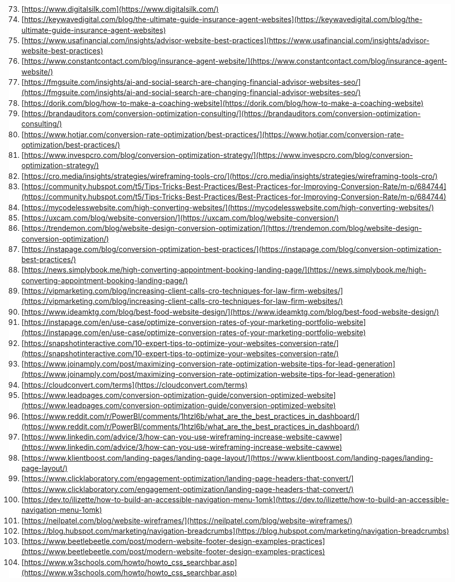73. [https://www.digitalsilk.com](https://www.digitalsilk.com/)
74. [https://keywavedigital.com/blog/the-ultimate-guide-insurance-agent-websites](https://keywavedigital.com/blog/the-ultimate-guide-insurance-agent-websites)
75. [https://www.usafinancial.com/insights/advisor-website-best-practices](https://www.usafinancial.com/insights/advisor-website-best-practices)
76. [https://www.constantcontact.com/blog/insurance-agent-website/](https://www.constantcontact.com/blog/insurance-agent-website/)
77. [https://fmgsuite.com/insights/ai-and-social-search-are-changing-financial-advisor-websites-seo/](https://fmgsuite.com/insights/ai-and-social-search-are-changing-financial-advisor-websites-seo/)
78. [https://dorik.com/blog/how-to-make-a-coaching-website](https://dorik.com/blog/how-to-make-a-coaching-website)
79. [https://brandauditors.com/conversion-optimization-consulting/](https://brandauditors.com/conversion-optimization-consulting/)
80. [https://www.hotjar.com/conversion-rate-optimization/best-practices/](https://www.hotjar.com/conversion-rate-optimization/best-practices/)
81. [https://www.invespcro.com/blog/conversion-optimization-strategy/](https://www.invespcro.com/blog/conversion-optimization-strategy/)
82. [https://cro.media/insights/strategies/wireframing-tools-cro/](https://cro.media/insights/strategies/wireframing-tools-cro/)
83. [https://community.hubspot.com/t5/Tips-Tricks-Best-Practices/Best-Practices-for-Improving-Conversion-Rate/m-p/684744](https://community.hubspot.com/t5/Tips-Tricks-Best-Practices/Best-Practices-for-Improving-Conversion-Rate/m-p/684744)
84. [https://mycodelesswebsite.com/high-converting-websites/](https://mycodelesswebsite.com/high-converting-websites/)
85. [https://uxcam.com/blog/website-conversion/](https://uxcam.com/blog/website-conversion/)
86. [https://trendemon.com/blog/website-design-conversion-optimization/](https://trendemon.com/blog/website-design-conversion-optimization/)
87. [https://instapage.com/blog/conversion-optimization-best-practices/](https://instapage.com/blog/conversion-optimization-best-practices/)
88. [https://news.simplybook.me/high-converting-appointment-booking-landing-page/](https://news.simplybook.me/high-converting-appointment-booking-landing-page/)
89. [https://vipmarketing.com/blog/increasing-client-calls-cro-techniques-for-law-firm-websites/](https://vipmarketing.com/blog/increasing-client-calls-cro-techniques-for-law-firm-websites/)
90. [https://www.ideamktg.com/blog/best-food-website-design/](https://www.ideamktg.com/blog/best-food-website-design/)
91. [https://instapage.com/en/use-case/optimize-conversion-rates-of-your-marketing-portfolio-website](https://instapage.com/en/use-case/optimize-conversion-rates-of-your-marketing-portfolio-website)
92. [https://snapshotinteractive.com/10-expert-tips-to-optimize-your-websites-conversion-rate/](https://snapshotinteractive.com/10-expert-tips-to-optimize-your-websites-conversion-rate/)
93. [https://www.joinamply.com/post/maximizing-conversion-rate-optimization-website-tips-for-lead-generation](https://www.joinamply.com/post/maximizing-conversion-rate-optimization-website-tips-for-lead-generation)
94. [https://cloudconvert.com/terms](https://cloudconvert.com/terms)
95. [https://www.leadpages.com/conversion-optimization-guide/conversion-optimized-website](https://www.leadpages.com/conversion-optimization-guide/conversion-optimized-website)
96. [https://www.reddit.com/r/PowerBI/comments/1htzl6b/what_are_the_best_practices_in_dashboard/](https://www.reddit.com/r/PowerBI/comments/1htzl6b/what_are_the_best_practices_in_dashboard/)
97. [https://www.linkedin.com/advice/3/how-can-you-use-wireframing-increase-website-cawwe](https://www.linkedin.com/advice/3/how-can-you-use-wireframing-increase-website-cawwe)
98. [https://www.klientboost.com/landing-pages/landing-page-layout/](https://www.klientboost.com/landing-pages/landing-page-layout/)
99. [https://www.clicklaboratory.com/engagement-optimization/landing-page-headers-that-convert/](https://www.clicklaboratory.com/engagement-optimization/landing-page-headers-that-convert/)
100. [https://dev.to/ilizette/how-to-build-an-accessible-navigation-menu-1omk](https://dev.to/ilizette/how-to-build-an-accessible-navigation-menu-1omk)
101. [https://neilpatel.com/blog/website-wireframes/](https://neilpatel.com/blog/website-wireframes/)
102. [https://blog.hubspot.com/marketing/navigation-breadcrumbs](https://blog.hubspot.com/marketing/navigation-breadcrumbs)
103. [https://www.beetlebeetle.com/post/modern-website-footer-design-examples-practices](https://www.beetlebeetle.com/post/modern-website-footer-design-examples-practices)
104. [https://www.w3schools.com/howto/howto_css_searchbar.asp](https://www.w3schools.com/howto/howto_css_searchbar.asp)